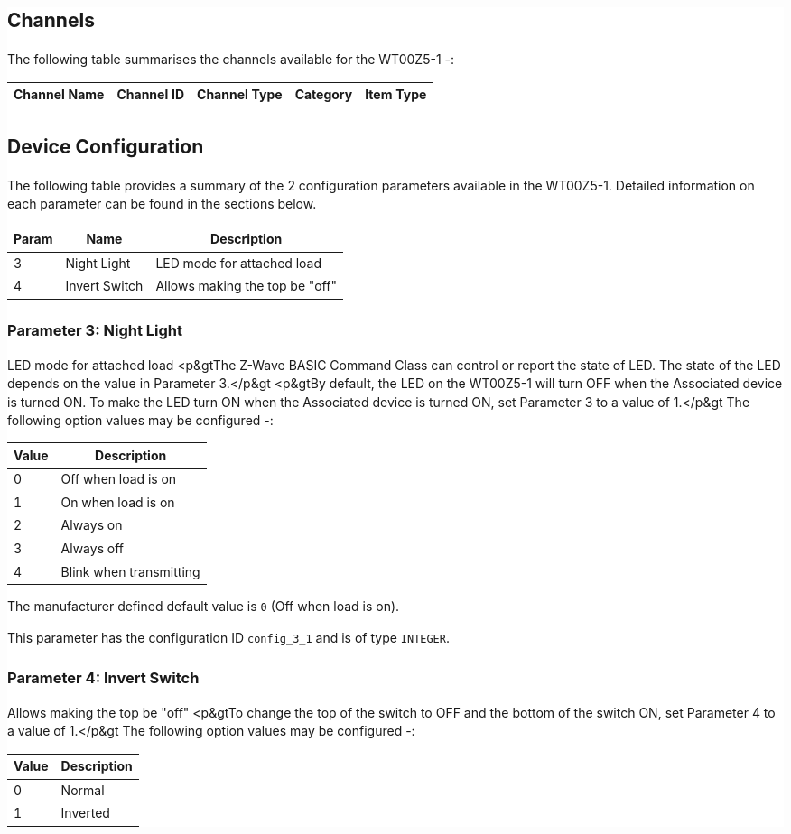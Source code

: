 ## Channels

The following table summarises the channels available for the WT00Z5-1 -:

| Channel Name | Channel ID | Channel Type | Category | Item Type |
|--------------|------------|--------------|----------|-----------|



## Device Configuration

The following table provides a summary of the 2 configuration parameters available in the WT00Z5-1.
Detailed information on each parameter can be found in the sections below.

| Param | Name  | Description |
|-------|-------|-------------|
| 3 | Night Light | LED mode for attached load |
| 4 | Invert Switch | Allows making the top be "off" |

### Parameter 3: Night Light

LED mode for attached load
<p&gtThe Z-Wave BASIC Command Class can control or report the state of LED. The state of the LED depends on the value in Parameter 3.</p&gt <p&gtBy default, the LED on the WT00Z5-1 will turn OFF when the Associated device is turned ON. To make the LED turn ON when the Associated device is turned ON, set Parameter 3 to a value of 1.</p&gt
The following option values may be configured -:

| Value  | Description |
|--------|-------------|
| 0 | Off when load is on |
| 1 | On when load is on |
| 2 | Always on |
| 3 | Always off |
| 4 | Blink when transmitting |

The manufacturer defined default value is ```0``` (Off when load is on).

This parameter has the configuration ID ```config_3_1``` and is of type ```INTEGER```.


### Parameter 4: Invert Switch

Allows making the top be "off"
<p&gtTo change the top of the switch to OFF and the bottom of the switch ON, set Parameter 4 to a value of 1.</p&gt
The following option values may be configured -:

| Value  | Description |
|--------|-------------|
| 0 | Normal |
| 1 | Inverted |
